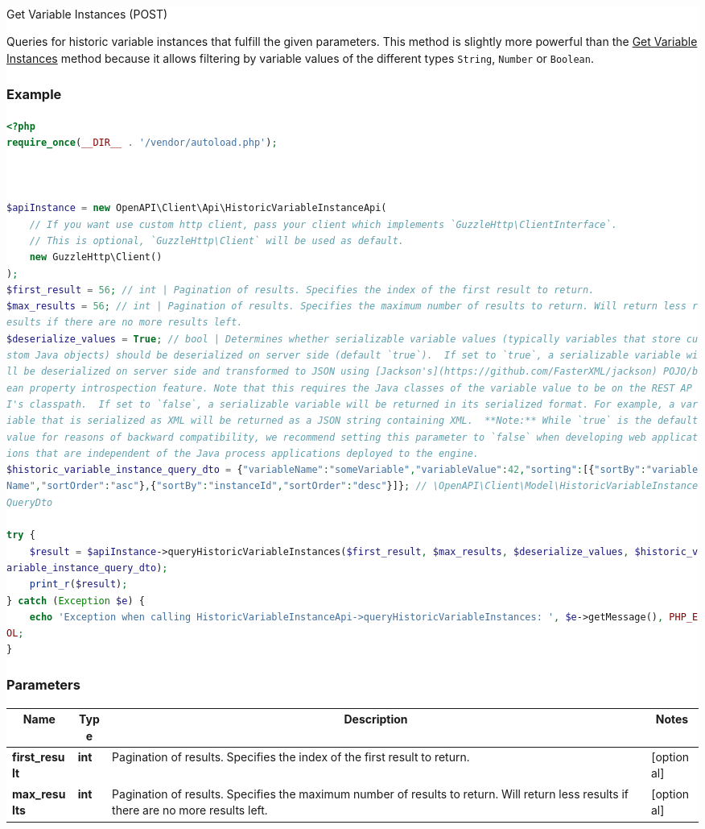 Get Variable Instances (POST)

Queries for historic variable instances that fulfill the given parameters. This method is slightly more powerful than the [Get Variable Instances](https://docs.camunda.org/manual/latest/reference/rest/history/variable-instance/get-variable-instance-query/) method because it allows filtering by variable values of the different types `String`, `Number` or `Boolean`.

### Example

```php
<?php
require_once(__DIR__ . '/vendor/autoload.php');



$apiInstance = new OpenAPI\Client\Api\HistoricVariableInstanceApi(
    // If you want use custom http client, pass your client which implements `GuzzleHttp\ClientInterface`.
    // This is optional, `GuzzleHttp\Client` will be used as default.
    new GuzzleHttp\Client()
);
$first_result = 56; // int | Pagination of results. Specifies the index of the first result to return.
$max_results = 56; // int | Pagination of results. Specifies the maximum number of results to return. Will return less results if there are no more results left.
$deserialize_values = True; // bool | Determines whether serializable variable values (typically variables that store custom Java objects) should be deserialized on server side (default `true`).  If set to `true`, a serializable variable will be deserialized on server side and transformed to JSON using [Jackson's](https://github.com/FasterXML/jackson) POJO/bean property introspection feature. Note that this requires the Java classes of the variable value to be on the REST API's classpath.  If set to `false`, a serializable variable will be returned in its serialized format. For example, a variable that is serialized as XML will be returned as a JSON string containing XML.  **Note:** While `true` is the default value for reasons of backward compatibility, we recommend setting this parameter to `false` when developing web applications that are independent of the Java process applications deployed to the engine.
$historic_variable_instance_query_dto = {"variableName":"someVariable","variableValue":42,"sorting":[{"sortBy":"variableName","sortOrder":"asc"},{"sortBy":"instanceId","sortOrder":"desc"}]}; // \OpenAPI\Client\Model\HistoricVariableInstanceQueryDto

try {
    $result = $apiInstance->queryHistoricVariableInstances($first_result, $max_results, $deserialize_values, $historic_variable_instance_query_dto);
    print_r($result);
} catch (Exception $e) {
    echo 'Exception when calling HistoricVariableInstanceApi->queryHistoricVariableInstances: ', $e->getMessage(), PHP_EOL;
}
```

### Parameters

Name | Type | Description  | Notes
------------- | ------------- | ------------- | -------------
 **first_result** | **int**| Pagination of results. Specifies the index of the first result to return. | [optional]
 **max_results** | **int**| Pagination of results. Specifies the maximum number of results to return. Will return less results if there are no more results left. | [optional]